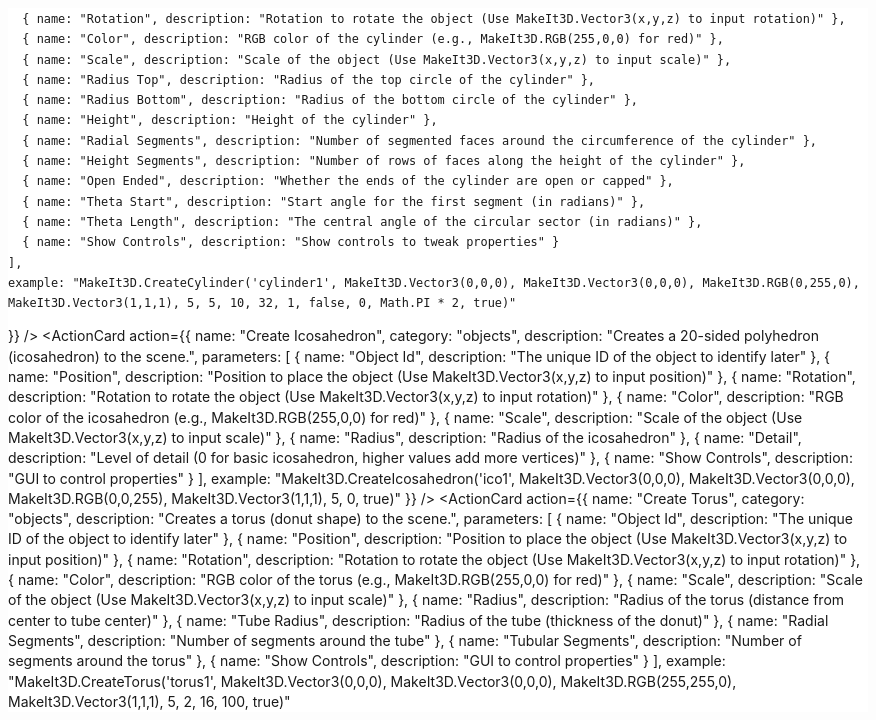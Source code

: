       { name: "Rotation", description: "Rotation to rotate the object (Use MakeIt3D.Vector3(x,y,z) to input rotation)" },
      { name: "Color", description: "RGB color of the cylinder (e.g., MakeIt3D.RGB(255,0,0) for red)" },
      { name: "Scale", description: "Scale of the object (Use MakeIt3D.Vector3(x,y,z) to input scale)" },
      { name: "Radius Top", description: "Radius of the top circle of the cylinder" },
      { name: "Radius Bottom", description: "Radius of the bottom circle of the cylinder" },
      { name: "Height", description: "Height of the cylinder" },
      { name: "Radial Segments", description: "Number of segmented faces around the circumference of the cylinder" },
      { name: "Height Segments", description: "Number of rows of faces along the height of the cylinder" },
      { name: "Open Ended", description: "Whether the ends of the cylinder are open or capped" },
      { name: "Theta Start", description: "Start angle for the first segment (in radians)" },
      { name: "Theta Length", description: "The central angle of the circular sector (in radians)" },
      { name: "Show Controls", description: "Show controls to tweak properties" }
    ],
    example: "MakeIt3D.CreateCylinder('cylinder1', MakeIt3D.Vector3(0,0,0), MakeIt3D.Vector3(0,0,0), MakeIt3D.RGB(0,255,0), MakeIt3D.Vector3(1,1,1), 5, 5, 10, 32, 1, false, 0, Math.PI * 2, true)"
  }}
/>
<ActionCard 
  action={{
    name: "Create Icosahedron",
    category: "objects",
    description: "Creates a 20-sided polyhedron (icosahedron) to the scene.",
    parameters: [
      { name: "Object Id", description: "The unique ID of the object to identify later" },
      { name: "Position", description: "Position to place the object (Use MakeIt3D.Vector3(x,y,z) to input position)" },
      { name: "Rotation", description: "Rotation to rotate the object (Use MakeIt3D.Vector3(x,y,z) to input rotation)" },
      { name: "Color", description: "RGB color of the icosahedron (e.g., MakeIt3D.RGB(255,0,0) for red)" },
      { name: "Scale", description: "Scale of the object (Use MakeIt3D.Vector3(x,y,z) to input scale)" },
      { name: "Radius", description: "Radius of the icosahedron" },
      { name: "Detail", description: "Level of detail (0 for basic icosahedron, higher values add more vertices)" },
      { name: "Show Controls", description: "GUI to control properties" }
    ],
    example: "MakeIt3D.CreateIcosahedron('ico1', MakeIt3D.Vector3(0,0,0), MakeIt3D.Vector3(0,0,0), MakeIt3D.RGB(0,0,255), MakeIt3D.Vector3(1,1,1), 5, 0, true)"
  }}
/>
<ActionCard 
  action={{
    name: "Create Torus",
    category: "objects",
    description: "Creates a torus (donut shape) to the scene.",
    parameters: [
      { name: "Object Id", description: "The unique ID of the object to identify later" },
      { name: "Position", description: "Position to place the object (Use MakeIt3D.Vector3(x,y,z) to input position)" },
      { name: "Rotation", description: "Rotation to rotate the object (Use MakeIt3D.Vector3(x,y,z) to input rotation)" },
      { name: "Color", description: "RGB color of the torus (e.g., MakeIt3D.RGB(255,0,0) for red)" },
      { name: "Scale", description: "Scale of the object (Use MakeIt3D.Vector3(x,y,z) to input scale)" },
      { name: "Radius", description: "Radius of the torus (distance from center to tube center)" },
      { name: "Tube Radius", description: "Radius of the tube (thickness of the donut)" },
      { name: "Radial Segments", description: "Number of segments around the tube" },
      { name: "Tubular Segments", description: "Number of segments around the torus" },
      { name: "Show Controls", description: "GUI to control properties" }
    ],
    example: "MakeIt3D.CreateTorus('torus1', MakeIt3D.Vector3(0,0,0), MakeIt3D.Vector3(0,0,0), MakeIt3D.RGB(255,255,0), MakeIt3D.Vector3(1,1,1), 5, 2, 16, 100, true)"
